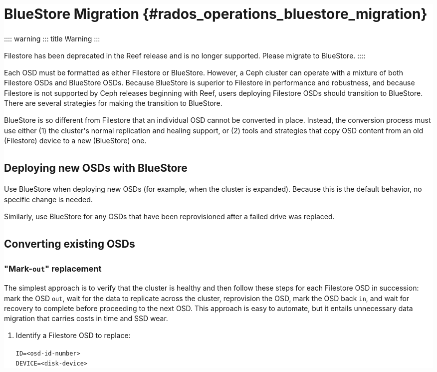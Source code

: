 # BlueStore Migration {#rados_operations_bluestore_migration}

:::: warning
::: title
Warning
:::

Filestore has been deprecated in the Reef release and is no longer
supported. Please migrate to BlueStore.
::::

Each OSD must be formatted as either Filestore or BlueStore. However, a
Ceph cluster can operate with a mixture of both Filestore OSDs and
BlueStore OSDs. Because BlueStore is superior to Filestore in
performance and robustness, and because Filestore is not supported by
Ceph releases beginning with Reef, users deploying Filestore OSDs should
transition to BlueStore. There are several strategies for making the
transition to BlueStore.

BlueStore is so different from Filestore that an individual OSD cannot
be converted in place. Instead, the conversion process must use either
(1) the cluster\'s normal replication and healing support, or (2) tools
and strategies that copy OSD content from an old (Filestore) device to a
new (BlueStore) one.

## Deploying new OSDs with BlueStore

Use BlueStore when deploying new OSDs (for example, when the cluster is
expanded). Because this is the default behavior, no specific change is
needed.

Similarly, use BlueStore for any OSDs that have been reprovisioned after
a failed drive was replaced.

## Converting existing OSDs

### \"Mark-`out`\" replacement

The simplest approach is to verify that the cluster is healthy and then
follow these steps for each Filestore OSD in succession: mark the OSD
`out`, wait for the data to replicate across the cluster, reprovision
the OSD, mark the OSD back `in`, and wait for recovery to complete
before proceeding to the next OSD. This approach is easy to automate,
but it entails unnecessary data migration that carries costs in time and
SSD wear.

1.  Identify a Filestore OSD to replace:

        ID=<osd-id-number>
        DEVICE=<disk-device>

